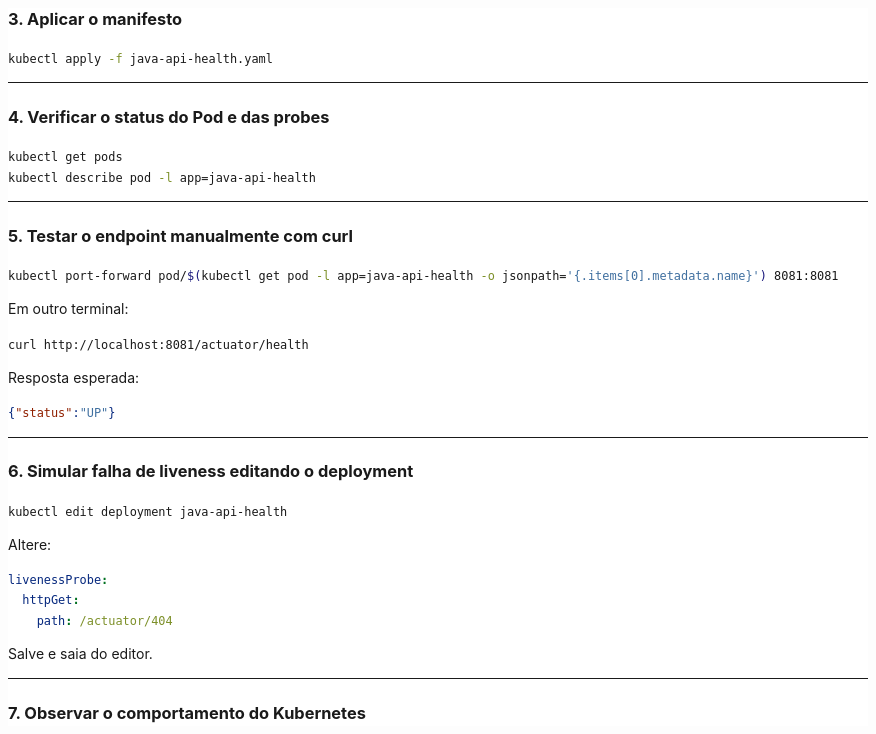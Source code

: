 
### 3. Aplicar o manifesto

```bash
kubectl apply -f java-api-health.yaml
```

---

### 4. Verificar o status do Pod e das probes

```bash
kubectl get pods
kubectl describe pod -l app=java-api-health
```

---

### 5. Testar o endpoint manualmente com curl

```bash
kubectl port-forward pod/$(kubectl get pod -l app=java-api-health -o jsonpath='{.items[0].metadata.name}') 8081:8081
```

Em outro terminal:

```bash
curl http://localhost:8081/actuator/health
```

Resposta esperada:

```json
{"status":"UP"}
```

---

### 6. Simular falha de liveness editando o deployment

```bash
kubectl edit deployment java-api-health
```

Altere:

```yaml
livenessProbe:
  httpGet:
    path: /actuator/404
```

Salve e saia do editor.

---

### 7. Observar o comportamento do Kubernetes
